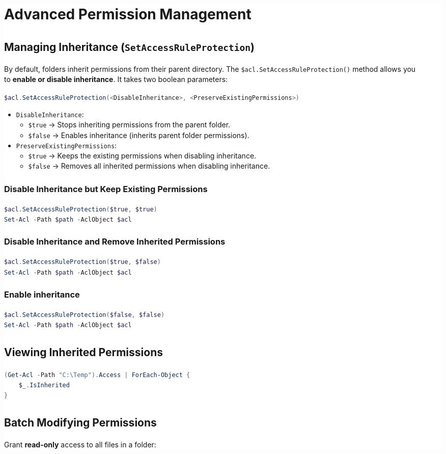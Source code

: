 
# Advanced Permission Management

## Managing Inheritance (`SetAccessRuleProtection`)

By default, folders inherit permissions from their parent directory. The `$acl.SetAccessRuleProtection()` method allows you to **enable or disable inheritance**. It takes two boolean parameters:

```powershell
$acl.SetAccessRuleProtection(<DisableInheritance>, <PreserveExistingPermissions>)
```

- `DisableInheritance`:
    - `$true` → Stops inheriting permissions from the parent folder.
    - `$false` → Enables inheritance (inherits parent folder permissions).
- `PreserveExistingPermissions`:
    - `$true` → Keeps the existing permissions when disabling inheritance.
    - `$false` → Removes all inherited permissions when disabling inheritance.

### **Disable Inheritance but Keep Existing Permissions**

```powershell
$acl.SetAccessRuleProtection($true, $true)
Set-Acl -Path $path -AclObject $acl
```

### **Disable Inheritance and Remove Inherited Permissions**

```powershell
$acl.SetAccessRuleProtection($true, $false)
Set-Acl -Path $path -AclObject $acl
```

### Enable inheritance

```powershell
$acl.SetAccessRuleProtection($false, $false)
Set-Acl -Path $path -AclObject $acl
```

## Viewing Inherited Permissions

```powershell
(Get-Acl -Path "C:\Temp").Access | ForEach-Object {
	$_.IsInherited
}
```

## Batch Modifying Permissions

Grant **read-only** access to all files in a folder:
